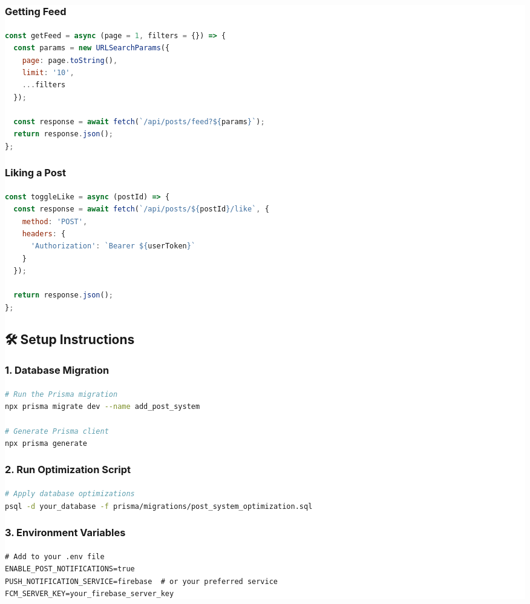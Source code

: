 ### Getting Feed
```javascript
const getFeed = async (page = 1, filters = {}) => {
  const params = new URLSearchParams({
    page: page.toString(),
    limit: '10',
    ...filters
  });
  
  const response = await fetch(`/api/posts/feed?${params}`);
  return response.json();
};
```

### Liking a Post
```javascript
const toggleLike = async (postId) => {
  const response = await fetch(`/api/posts/${postId}/like`, {
    method: 'POST',
    headers: {
      'Authorization': `Bearer ${userToken}`
    }
  });
  
  return response.json();
};
```

## 🛠️ Setup Instructions

### 1. Database Migration
```bash
# Run the Prisma migration
npx prisma migrate dev --name add_post_system

# Generate Prisma client
npx prisma generate
```

### 2. Run Optimization Script
```bash
# Apply database optimizations
psql -d your_database -f prisma/migrations/post_system_optimization.sql
```

### 3. Environment Variables
```env
# Add to your .env file
ENABLE_POST_NOTIFICATIONS=true
PUSH_NOTIFICATION_SERVICE=firebase  # or your preferred service
FCM_SERVER_KEY=your_firebase_server_key
```
